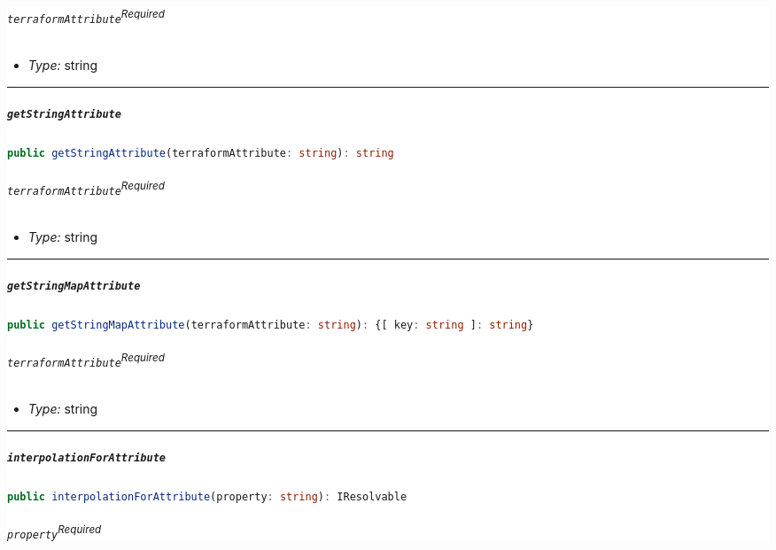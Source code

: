 ###### `terraformAttribute`<sup>Required</sup> <a name="terraformAttribute" id="@cdktf/aws-cdk.ecrpublicRepository.EcrpublicRepositoryCatalogDataOutputReference.getNumberMapAttribute.parameter.terraformAttribute"></a>

- *Type:* string

---

##### `getStringAttribute` <a name="getStringAttribute" id="@cdktf/aws-cdk.ecrpublicRepository.EcrpublicRepositoryCatalogDataOutputReference.getStringAttribute"></a>

```typescript
public getStringAttribute(terraformAttribute: string): string
```

###### `terraformAttribute`<sup>Required</sup> <a name="terraformAttribute" id="@cdktf/aws-cdk.ecrpublicRepository.EcrpublicRepositoryCatalogDataOutputReference.getStringAttribute.parameter.terraformAttribute"></a>

- *Type:* string

---

##### `getStringMapAttribute` <a name="getStringMapAttribute" id="@cdktf/aws-cdk.ecrpublicRepository.EcrpublicRepositoryCatalogDataOutputReference.getStringMapAttribute"></a>

```typescript
public getStringMapAttribute(terraformAttribute: string): {[ key: string ]: string}
```

###### `terraformAttribute`<sup>Required</sup> <a name="terraformAttribute" id="@cdktf/aws-cdk.ecrpublicRepository.EcrpublicRepositoryCatalogDataOutputReference.getStringMapAttribute.parameter.terraformAttribute"></a>

- *Type:* string

---

##### `interpolationForAttribute` <a name="interpolationForAttribute" id="@cdktf/aws-cdk.ecrpublicRepository.EcrpublicRepositoryCatalogDataOutputReference.interpolationForAttribute"></a>

```typescript
public interpolationForAttribute(property: string): IResolvable
```

###### `property`<sup>Required</sup> <a name="property" id="@cdktf/aws-cdk.ecrpublicRepository.EcrpublicRepositoryCatalogDataOutputReference.interpolationForAttribute.parameter.property"></a>
